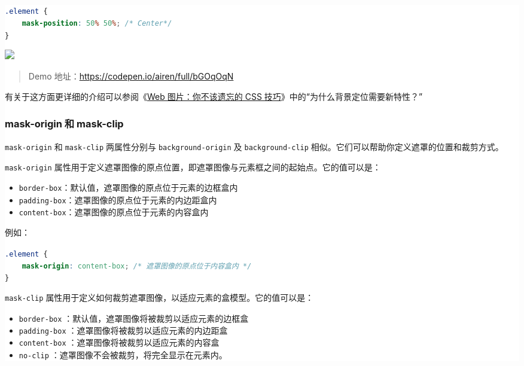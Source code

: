   


```CSS
.element {
    mask-position: 50% 50%; /* Center*/
}
```

  


![](https://p3-juejin.byteimg.com/tos-cn-i-k3u1fbpfcp/d0d7698a3cde45d8b60e99ceb7eb4c9d~tplv-k3u1fbpfcp-jj-mark:0:0:0:0:q75.image#?w=804&h=608&s=12637821&e=gif&f=453&b=4a4969)

  


> Demo 地址：https://codepen.io/airen/full/bGOqOqN

  


有关于这方面更详细的介绍可以参阅《[Web 图片：你不该遗忘的 CSS 技巧](https://juejin.cn/book/7199571709102391328/section/7199845838103773195)》中的“为什么背景定位需要新特性？”

  


### mask-origin 和 mask-clip

  


`mask-origin` 和 `mask-clip` 两属性分别与 `background-origin` 及 `background-clip` 相似。它们可以帮助你定义遮罩的位置和裁剪方式。

  


`mask-origin` 属性用于定义遮罩图像的原点位置，即遮罩图像与元素框之间的起始点。它的值可以是：

  


-   `border-box`：默认值，遮罩图像的原点位于元素的边框盒内
-   `padding-box`：遮罩图像的原点位于元素的内边距盒内
-   `content-box`：遮罩图像的原点位于元素的内容盒内

  


例如：

  


```CSS
.element {
    mask-origin: content-box; /* 遮罩图像的原点位于内容盒内 */
}
```

  


`mask-clip` 属性用于定义如何裁剪遮罩图像，以适应元素的盒模型。它的值可以是：

  


-   `border-box` ：默认值，遮罩图像将被裁剪以适应元素的边框盒
-   `padding-box` ：遮罩图像将被裁剪以适应元素的内边距盒
-   `content-box` ：遮罩图像将被裁剪以适应元素的内容盒
-   `no-clip` ：遮罩图像不会被裁剪，将完全显示在元素内。
